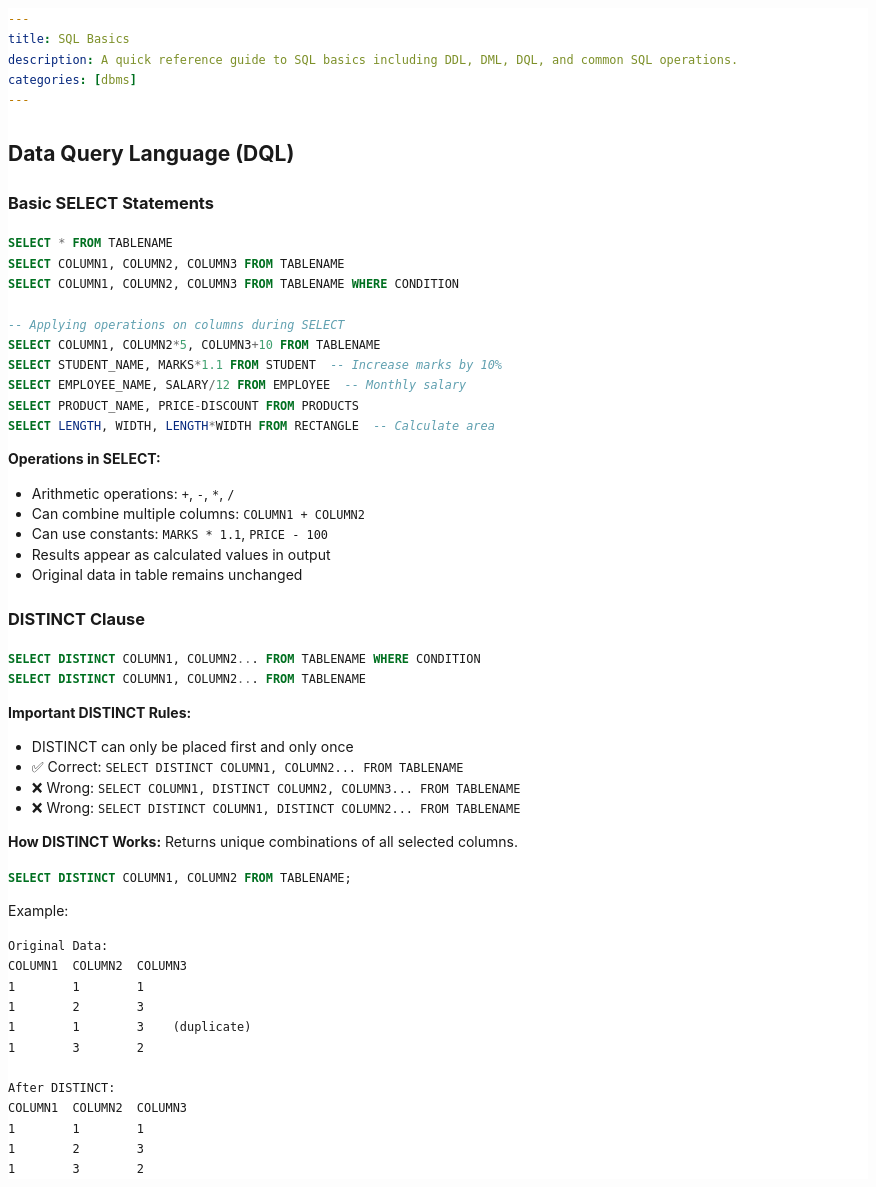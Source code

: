 ```yaml
---
title: SQL Basics
description: A quick reference guide to SQL basics including DDL, DML, DQL, and common SQL operations.
categories: [dbms]
---
```

## Data Query Language (DQL)

### Basic SELECT Statements
```sql
SELECT * FROM TABLENAME
SELECT COLUMN1, COLUMN2, COLUMN3 FROM TABLENAME
SELECT COLUMN1, COLUMN2, COLUMN3 FROM TABLENAME WHERE CONDITION

-- Applying operations on columns during SELECT
SELECT COLUMN1, COLUMN2*5, COLUMN3+10 FROM TABLENAME
SELECT STUDENT_NAME, MARKS*1.1 FROM STUDENT  -- Increase marks by 10%
SELECT EMPLOYEE_NAME, SALARY/12 FROM EMPLOYEE  -- Monthly salary
SELECT PRODUCT_NAME, PRICE-DISCOUNT FROM PRODUCTS
SELECT LENGTH, WIDTH, LENGTH*WIDTH FROM RECTANGLE  -- Calculate area
```

**Operations in SELECT:**
- Arithmetic operations: `+`, `-`, `*`, `/`
- Can combine multiple columns: `COLUMN1 + COLUMN2`
- Can use constants: `MARKS * 1.1`, `PRICE - 100`
- Results appear as calculated values in output
- Original data in table remains unchanged

### DISTINCT Clause
```sql
SELECT DISTINCT COLUMN1, COLUMN2... FROM TABLENAME WHERE CONDITION
SELECT DISTINCT COLUMN1, COLUMN2... FROM TABLENAME 
```

**Important DISTINCT Rules:**
- DISTINCT can only be placed first and only once
- ✅ Correct: `SELECT DISTINCT COLUMN1, COLUMN2... FROM TABLENAME`
- ❌ Wrong: `SELECT COLUMN1, DISTINCT COLUMN2, COLUMN3... FROM TABLENAME`
- ❌ Wrong: `SELECT DISTINCT COLUMN1, DISTINCT COLUMN2... FROM TABLENAME`

**How DISTINCT Works:**
Returns unique combinations of all selected columns.

```sql
SELECT DISTINCT COLUMN1, COLUMN2 FROM TABLENAME;
```

Example:
```
Original Data:
COLUMN1  COLUMN2  COLUMN3
1        1        1
1        2        3
1        1        3    (duplicate)
1        3        2

After DISTINCT:
COLUMN1  COLUMN2  COLUMN3
1        1        1
1        2        3
1        3        2
```
